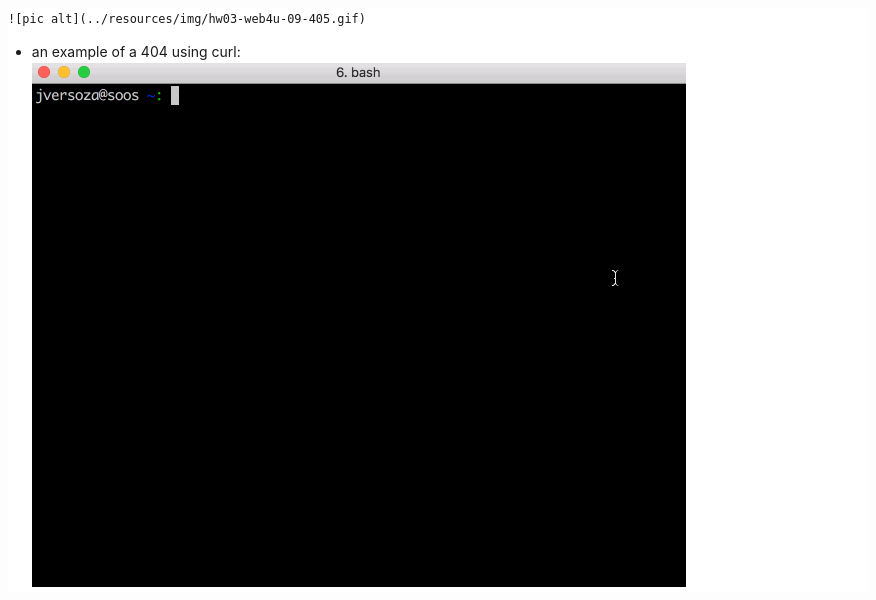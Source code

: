 	![pic alt](../resources/img/hw03-web4u-09-405.gif)
* an example of a 404 using curl:
	![pic alt](../resources/img/hw03-web4u-10-404.gif)
